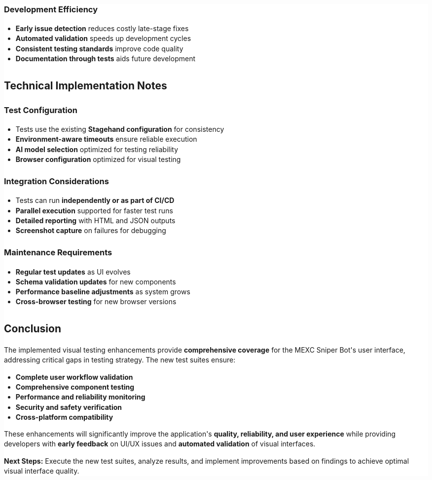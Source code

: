### Development Efficiency
- **Early issue detection** reduces costly late-stage fixes
- **Automated validation** speeds up development cycles
- **Consistent testing standards** improve code quality
- **Documentation through tests** aids future development

## Technical Implementation Notes

### Test Configuration
- Tests use the existing **Stagehand configuration** for consistency
- **Environment-aware timeouts** ensure reliable execution
- **AI model selection** optimized for testing reliability
- **Browser configuration** optimized for visual testing

### Integration Considerations
- Tests can run **independently or as part of CI/CD**
- **Parallel execution** supported for faster test runs
- **Detailed reporting** with HTML and JSON outputs
- **Screenshot capture** on failures for debugging

### Maintenance Requirements
- **Regular test updates** as UI evolves
- **Schema validation updates** for new components
- **Performance baseline adjustments** as system grows
- **Cross-browser testing** for new browser versions

## Conclusion

The implemented visual testing enhancements provide **comprehensive coverage** for the MEXC Sniper Bot's user interface, addressing critical gaps in testing strategy. The new test suites ensure:

- **Complete user workflow validation**
- **Comprehensive component testing**
- **Performance and reliability monitoring**
- **Security and safety verification**
- **Cross-platform compatibility**

These enhancements will significantly improve the application's **quality, reliability, and user experience** while providing developers with **early feedback** on UI/UX issues and **automated validation** of visual interfaces.

**Next Steps:** Execute the new test suites, analyze results, and implement improvements based on findings to achieve optimal visual interface quality.